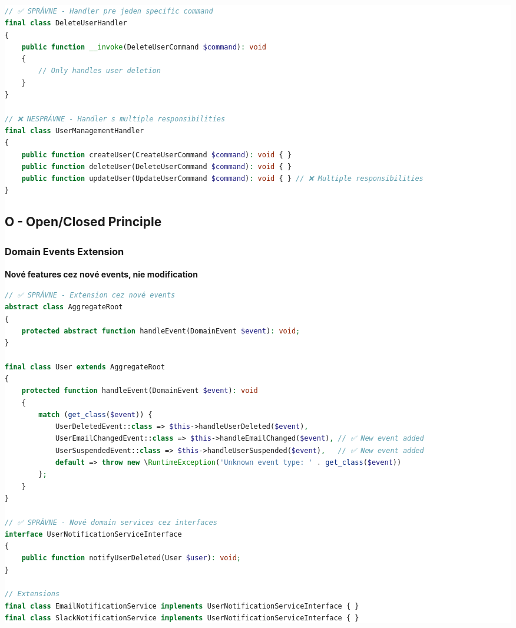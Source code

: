```php
// ✅ SPRÁVNE - Handler pre jeden specific command
final class DeleteUserHandler
{
    public function __invoke(DeleteUserCommand $command): void
    {
        // Only handles user deletion
    }
}

// ❌ NESPRÁVNE - Handler s multiple responsibilities
final class UserManagementHandler
{
    public function createUser(CreateUserCommand $command): void { }
    public function deleteUser(DeleteUserCommand $command): void { }
    public function updateUser(UpdateUserCommand $command): void { } // ❌ Multiple responsibilities
}
```

## O - Open/Closed Principle

### Domain Events Extension
**Nové features cez nové events, nie modification**

```php
// ✅ SPRÁVNE - Extension cez nové events
abstract class AggregateRoot
{
    protected abstract function handleEvent(DomainEvent $event): void;
}

final class User extends AggregateRoot
{
    protected function handleEvent(DomainEvent $event): void
    {
        match (get_class($event)) {
            UserDeletedEvent::class => $this->handleUserDeleted($event),
            UserEmailChangedEvent::class => $this->handleEmailChanged($event), // ✅ New event added
            UserSuspendedEvent::class => $this->handleUserSuspended($event),   // ✅ New event added
            default => throw new \RuntimeException('Unknown event type: ' . get_class($event))
        };
    }
}

// ✅ SPRÁVNE - Nové domain services cez interfaces
interface UserNotificationServiceInterface
{
    public function notifyUserDeleted(User $user): void;
}

// Extensions
final class EmailNotificationService implements UserNotificationServiceInterface { }
final class SlackNotificationService implements UserNotificationServiceInterface { }
```
